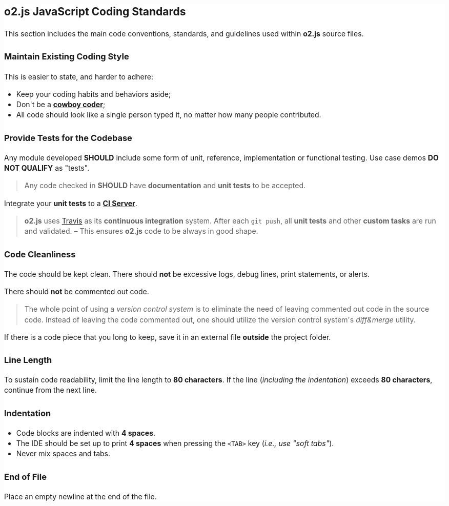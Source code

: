 ## o2.js **JavaScript** Coding Standards

This section includes the main code conventions, standards, and guidelines used within **o2.js** source files.

### Maintain Existing Coding Style

This is easier to state, and harder to adhere:

* Keep your coding habits and behaviors aside;
* Don't be a **[cowboy coder][cowboy-coding]**;
* All code should look like a single person typed it, no matter how many people contributed.

### Provide Tests for the Codebase

Any module developed **SHOULD** include some form of unit, reference, implementation or functional testing. Use case demos **DO NOT QUALIFY** as "tests".

> Any code checked in **SHOULD** have **documentation** and **unit tests** to be accepted.

Integrate your **unit tests** to a **[CI Server][ci]**.

> **o2.js** uses [Travis][travis] as its **continuous integration** system. After each `git push`, all **unit tests** and other **custom tasks** are run and validated. – This ensures **o2.js** code to be always in good shape.

### Code Cleanliness

The code should be kept clean. There should **not** be excessive logs, debug lines, print statements, or alerts.

There should **not** be commented out code.

> The whole point of using a *version control system* is to eliminate the need of leaving commented out code in the source code. Instead of leaving the code commented out, one should utilize the version control system's *diff&merge* utility.

If there is a code piece that you long to keep, save it in an external file **outside** the project folder.

### Line Length

To sustain code readability, limit the line length to **80 characters**. If the line (*including the indentation*) exceeds **80 characters**, continue from the next line.

### Indentation

* Code blocks are indented with **4 spaces**.
* The IDE should be set up to print **4 spaces** when pressing the `<TAB>` key (*i.e., use "soft tabs"*).
* Never mix spaces and tabs.

### End of File

Place an empty newline at the end of the file.


[o2js-com]: http://o2js.com/
[contribute]: https://github.com/v0lkan/o2.js/blob/master/CONTRIBUTE.md
[js-doug]: http://www.amazon.com/JavaScript-Good-Parts-Douglas-Crockford/dp/0596517742
[js-pattern]: http://www.amazon.com/JavaScript-Patterns-Stoyan-Stefanov/dp/0596806752
[pro-js-pattern]: http://www.amazon.com/JavaScript-Design-Patterns-Recipes-Problem-Solution/dp/159059908X
[js-perf]: http://www.amazon.com/High-Performance-Web-Sites-Essential/dp/0596529309
[maintainable-js]: http://www.amazon.com/Maintainable-JavaScript-Nicholas-C-Zakas/dp/1449327680
[js-web-apps]: http://www.amazon.com/JavaScript-Web-Applications-Alex-MacCaw/dp/144930351X
[pro-js]: http://www.amazon.com/Pro-JavaScript-Techniques-John-Resig/dp/1590597273
[smash-node]: http://www.amazon.com/Smashing-Node-js-JavaScript-Everywhere-Magazine/dp/1119962595
[js-ninja]: http://www.amazon.com/Secrets-JavaScript-Ninja-John-Resig/dp/193398869X
[humanjs]: http://humanjavascript.com/
[superhero]: http://superherojs.com/
[js-books]: http://jsbooks.revolunet.com/
[cowboy-coding]: http://c2.com/cgi/wiki?CowboyCoding
[ci]: http://en.wikipedia.org/wiki/Continuous_integration
[travis]: https://travis-ci.org/
[jshint]: http://jshint.com/
[lint-errors]: http://jslinterrors.com/
[module-pattern]: http://o2js.com/2011/04/24/the-module-pattern/
[npm]: http://npmjs.org/
[commonjs]: http://requirejs.org/docs/commonjs.html
[es6]: http://wiki.ecmascript.org/doku.php?id=harmony:specification_drafts
[yuidoc]: http://yui.github.io/yuidoc/
[o2doc]: http://o2js.com/documentation
[grunt-uglify]: https://github.com/gruntjs/grunt-contrib-uglify
[replace-temp]: http://martinfowler.com/refactoring/catalog/replaceTempWithQuery.html
[yoda]: http://en.wikipedia.org/wiki/Yoda
[equal-or-not]: http://o2js.com/2011/04/27/to-equal-or-not-to-equal-thats-the-problem/
[guard]: http://c2.com/cgi/wiki?GuardClause
[delegation-over-switch]: #prefer-delegation-over-switchcase
[jshint-docs]: http://www.jshint.com/docs/
[amd]: http://requirejs.org/docs/whyamd.html
[json]: http://www.json.org/
[complexity]: http://en.wikipedia.org/wiki/Cyclomatic_complexity
[pure-functions]: http://en.wikipedia.org/wiki/Functional_programming#Pure_functions
[smarty]: http://www.smarty.net/
[unobtrusive]: http://en.wikipedia.org/wiki/Unobtrusive_JavaScript
[separation]: http://www.alistapart.com/articles/behavioralseparation
[delegation]: http://icant.co.uk/sandbox/eventdelegation/
[event-driven]: http://en.wikipedia.org/wiki/Event-driven_programming
[kung-fu]: http://o2js.com/2011/05/03/javascript-function-kung-fu/
[pragprog]: http://pragprog.com/the-pragmatic-programmer
[cohesion]: http://msdn.microsoft.com/en-us/magazine/cc947917.aspx
[defensive]: http://en.wikipedia.org/wiki/Defensive_programming
[contract]: http://en.wikipedia.org/wiki/Design_by_Contract
[progressive]: ttp://en.wikipedia.org/wiki/Progressive_enhancement
[concat-test]: http://jsperf.com/string-vs-array-concat/2
[join-test]: http://jsperf.com/string-concat-vs-array-join-10000/15
[clean-code]: http://www.amazon.com/Clean-Code-Handbook-Software-Craftsmanship/dp/0132350882
[rober-martin]: http://www.objectmentor.com/omTeam/martin_r.html
[hungarian]: http://en.wikipedia.org/wiki/Hungarian_notation